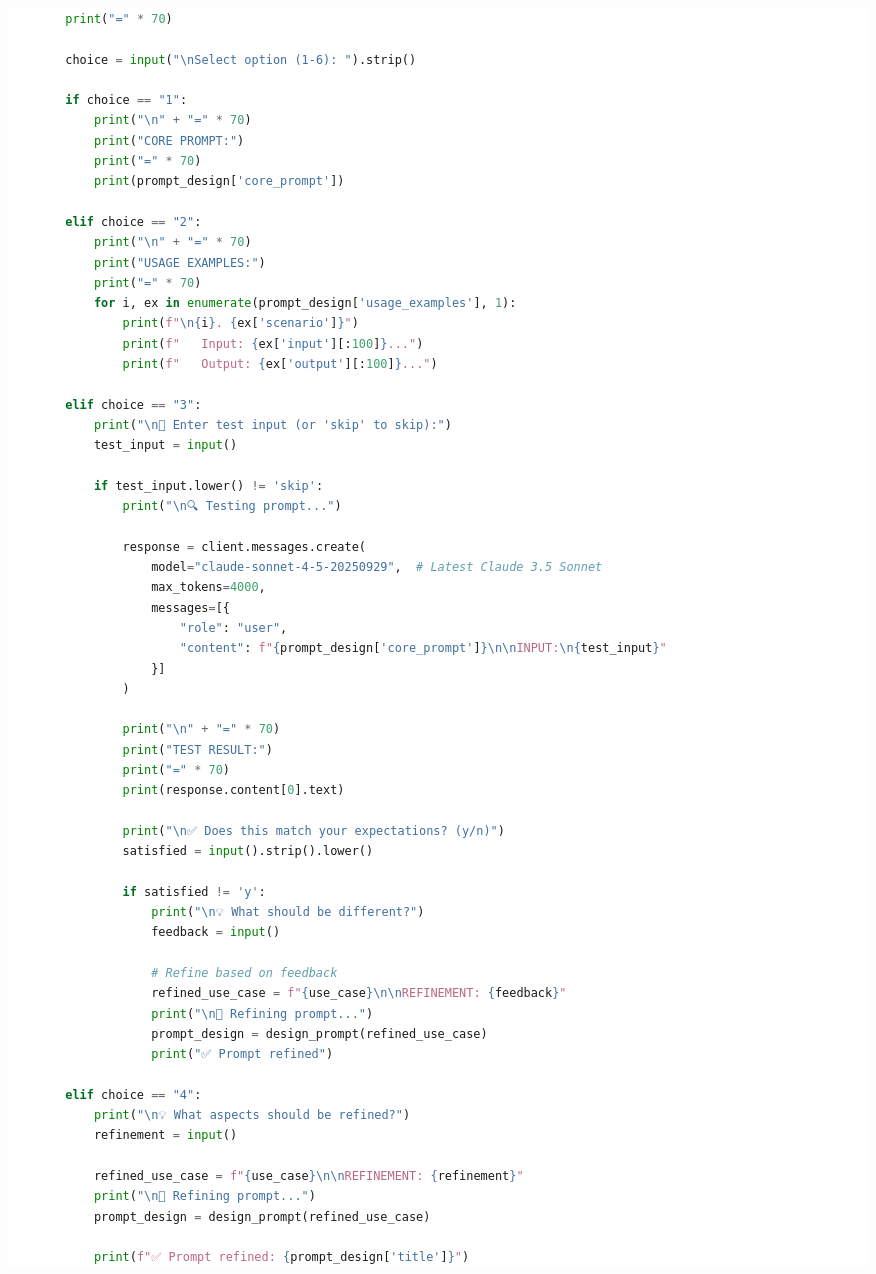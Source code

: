 ```python
        print("=" * 70)

        choice = input("\nSelect option (1-6): ").strip()

        if choice == "1":
            print("\n" + "=" * 70)
            print("CORE PROMPT:")
            print("=" * 70)
            print(prompt_design['core_prompt'])

        elif choice == "2":
            print("\n" + "=" * 70)
            print("USAGE EXAMPLES:")
            print("=" * 70)
            for i, ex in enumerate(prompt_design['usage_examples'], 1):
                print(f"\n{i}. {ex['scenario']}")
                print(f"   Input: {ex['input'][:100]}...")
                print(f"   Output: {ex['output'][:100]}...")

        elif choice == "3":
            print("\n📝 Enter test input (or 'skip' to skip):")
            test_input = input()

            if test_input.lower() != 'skip':
                print("\n🔍 Testing prompt...")

                response = client.messages.create(
                    model="claude-sonnet-4-5-20250929",  # Latest Claude 3.5 Sonnet
                    max_tokens=4000,
                    messages=[{
                        "role": "user",
                        "content": f"{prompt_design['core_prompt']}\n\nINPUT:\n{test_input}"
                    }]
                )

                print("\n" + "=" * 70)
                print("TEST RESULT:")
                print("=" * 70)
                print(response.content[0].text)

                print("\n✅ Does this match your expectations? (y/n)")
                satisfied = input().strip().lower()

                if satisfied != 'y':
                    print("\n💡 What should be different?")
                    feedback = input()

                    # Refine based on feedback
                    refined_use_case = f"{use_case}\n\nREFINEMENT: {feedback}"
                    print("\n🔨 Refining prompt...")
                    prompt_design = design_prompt(refined_use_case)
                    print("✅ Prompt refined")

        elif choice == "4":
            print("\n💡 What aspects should be refined?")
            refinement = input()

            refined_use_case = f"{use_case}\n\nREFINEMENT: {refinement}"
            print("\n🔨 Refining prompt...")
            prompt_design = design_prompt(refined_use_case)

            print(f"✅ Prompt refined: {prompt_design['title']}")

```